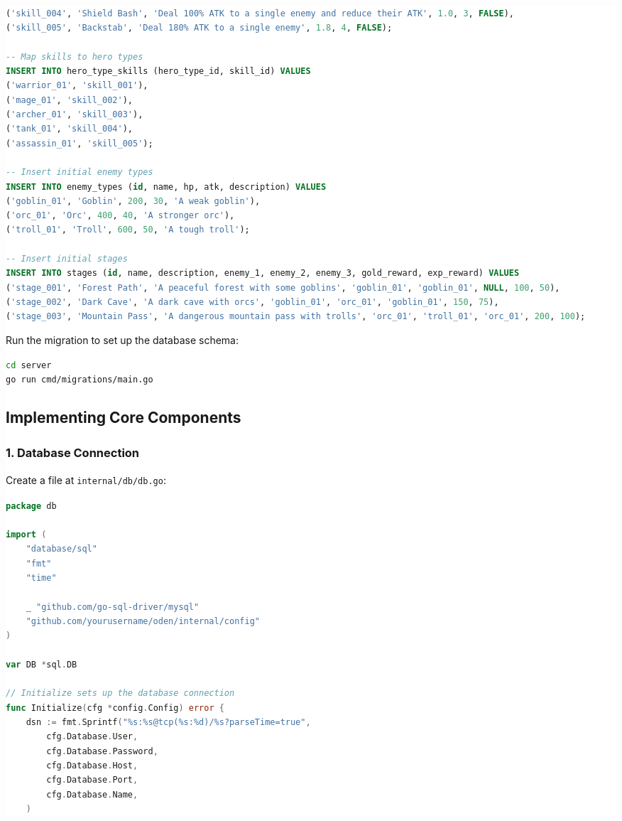 ```sql
('skill_004', 'Shield Bash', 'Deal 100% ATK to a single enemy and reduce their ATK', 1.0, 3, FALSE),
('skill_005', 'Backstab', 'Deal 180% ATK to a single enemy', 1.8, 4, FALSE);

-- Map skills to hero types
INSERT INTO hero_type_skills (hero_type_id, skill_id) VALUES
('warrior_01', 'skill_001'),
('mage_01', 'skill_002'),
('archer_01', 'skill_003'),
('tank_01', 'skill_004'),
('assassin_01', 'skill_005');

-- Insert initial enemy types
INSERT INTO enemy_types (id, name, hp, atk, description) VALUES
('goblin_01', 'Goblin', 200, 30, 'A weak goblin'),
('orc_01', 'Orc', 400, 40, 'A stronger orc'),
('troll_01', 'Troll', 600, 50, 'A tough troll');

-- Insert initial stages
INSERT INTO stages (id, name, description, enemy_1, enemy_2, enemy_3, gold_reward, exp_reward) VALUES
('stage_001', 'Forest Path', 'A peaceful forest with some goblins', 'goblin_01', 'goblin_01', NULL, 100, 50),
('stage_002', 'Dark Cave', 'A dark cave with orcs', 'goblin_01', 'orc_01', 'goblin_01', 150, 75),
('stage_003', 'Mountain Pass', 'A dangerous mountain pass with trolls', 'orc_01', 'troll_01', 'orc_01', 200, 100);
```

Run the migration to set up the database schema:

```bash
cd server
go run cmd/migrations/main.go
```

## Implementing Core Components

### 1. Database Connection

Create a file at `internal/db/db.go`:

```go
package db

import (
	"database/sql"
	"fmt"
	"time"

	_ "github.com/go-sql-driver/mysql"
	"github.com/yourusername/oden/internal/config"
)

var DB *sql.DB

// Initialize sets up the database connection
func Initialize(cfg *config.Config) error {
	dsn := fmt.Sprintf("%s:%s@tcp(%s:%d)/%s?parseTime=true",
		cfg.Database.User,
		cfg.Database.Password,
		cfg.Database.Host,
		cfg.Database.Port,
		cfg.Database.Name,
	)
```